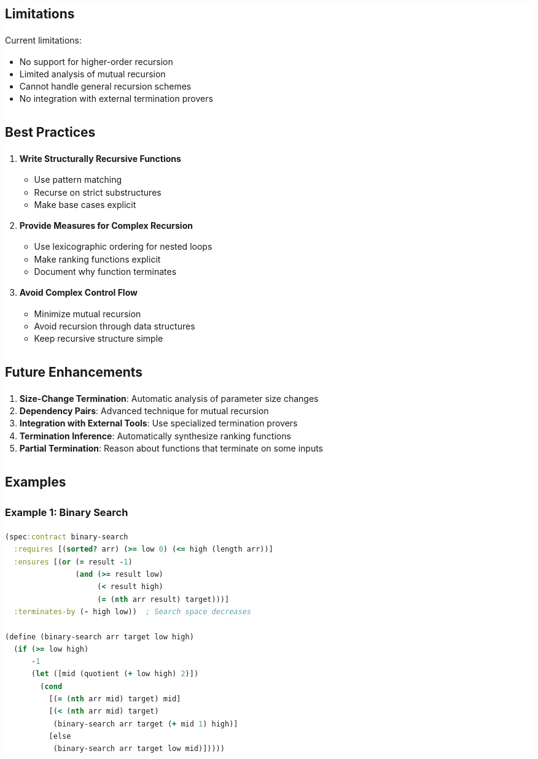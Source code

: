 ## Limitations

Current limitations:
- No support for higher-order recursion
- Limited analysis of mutual recursion
- Cannot handle general recursion schemes
- No integration with external termination provers

## Best Practices

1. **Write Structurally Recursive Functions**
   - Use pattern matching
   - Recurse on strict substructures
   - Make base cases explicit

2. **Provide Measures for Complex Recursion**
   - Use lexicographic ordering for nested loops
   - Make ranking functions explicit
   - Document why function terminates

3. **Avoid Complex Control Flow**
   - Minimize mutual recursion
   - Avoid recursion through data structures
   - Keep recursive structure simple

## Future Enhancements

1. **Size-Change Termination**: Automatic analysis of parameter size changes
2. **Dependency Pairs**: Advanced technique for mutual recursion
3. **Integration with External Tools**: Use specialized termination provers
4. **Termination Inference**: Automatically synthesize ranking functions
5. **Partial Termination**: Reason about functions that terminate on some inputs

## Examples

### Example 1: Binary Search

```clojure
(spec:contract binary-search
  :requires [(sorted? arr) (>= low 0) (<= high (length arr))]
  :ensures [(or (= result -1) 
                (and (>= result low) 
                     (< result high) 
                     (= (nth arr result) target)))]
  :terminates-by (- high low))  ; Search space decreases

(define (binary-search arr target low high)
  (if (>= low high)
      -1
      (let ([mid (quotient (+ low high) 2)])
        (cond
          [(= (nth arr mid) target) mid]
          [(< (nth arr mid) target) 
           (binary-search arr target (+ mid 1) high)]
          [else 
           (binary-search arr target low mid)]))))
```
